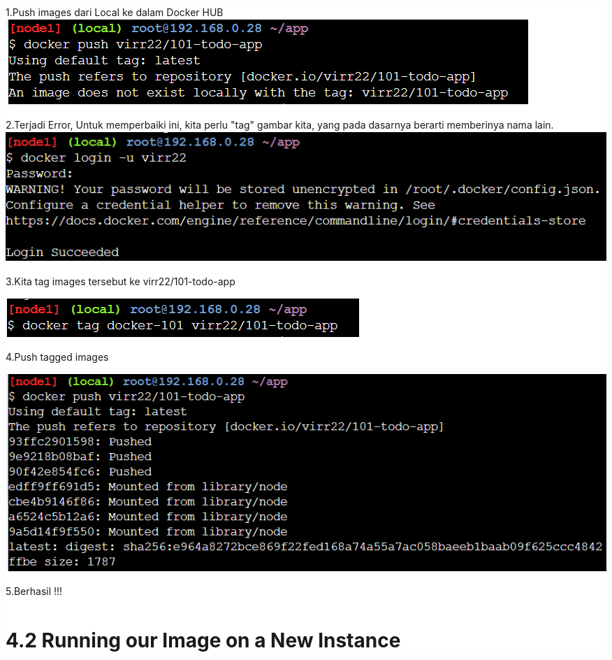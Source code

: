 1.Push images dari Local ke dalam Docker HUB
<img src="14.png" alt="Alt teks">

2.Terjadi Error, Untuk memperbaiki ini, kita perlu "tag" gambar kita, yang pada dasarnya berarti memberinya nama lain.
<img src="15.png" alt="Alt teks">

3.Kita tag images tersebut ke virr22/101-todo-app

<img src="16.png" alt="Alt teks">

4.Push tagged images

<img src="17.png" alt="Alt teks">

5.Berhasil !!!

# 4.2 Running our Image on a New Instance
